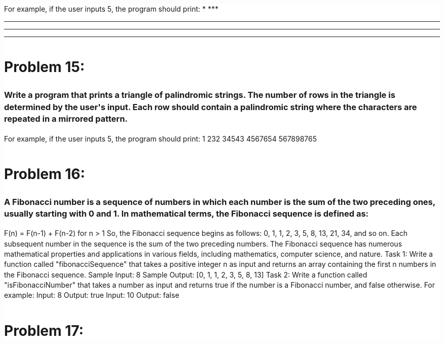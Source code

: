 For example, if the user inputs 5, the program should print: \*
\*\*\*

---

---

---

# Problem 15:

### Write a program that prints a triangle of palindromic strings. The number of rows in the triangle is determined by the user's input. Each row should contain a palindromic string where the characters are repeated in a mirrored pattern.

For example, if the user inputs 5, the program should print:
1
232
34543
4567654
567898765

# Problem 16:

### A Fibonacci number is a sequence of numbers in which each number is the sum of the two preceding ones, usually starting with 0 and 1. In mathematical terms, the Fibonacci sequence is defined as:

F(n) = F(n-1) + F(n-2) for n > 1
So, the Fibonacci sequence begins as follows: 0, 1, 1, 2, 3, 5, 8, 13, 21, 34, and so on. Each subsequent number in the sequence is the sum of the two preceding numbers. The Fibonacci sequence has numerous mathematical properties and applications in various fields, including mathematics, computer science, and nature.
Task 1:
Write a function called "fibonacciSequence" that takes a positive integer n as input and returns an array containing the first n numbers in the Fibonacci sequence.
Sample Input: 8
Sample Output: [0, 1, 1, 2, 3, 5, 8, 13]
Task 2: Write a function called "isFibonacciNumber" that takes a number as input and returns true if the number is a Fibonacci number, and false otherwise.
For example:
Input: 8
Output: true
Input: 10
Output: false

# Problem 17:
